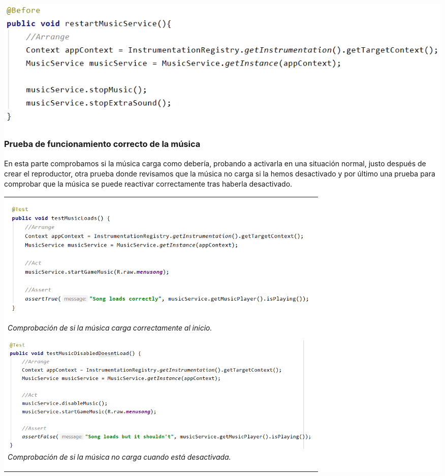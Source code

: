 ![](.//media/image8.png)

### Prueba de funcionamiento correcto de la música

En esta parte comprobamos si la música carga como debería, probando a
activarla en una situación normal, justo después de crear el
reproductor, otra prueba donde revisamos que la música no carga si la
hemos desactivado y por último una prueba para comprobar que la música
se puede reactivar correctamente tras haberla desactivado.

<table>
<tbody>
<tr class="odd">
<td><p><img src=".//media/image44.png" style="width:6.29167in;height:2.20833in" /></p>
<p><em>Comprobación de si la música carga correctamente al inicio.</em></p>
<p><img src=".//media/image30.png" style="width:6.29167in;height:2.23611in" /><br />
<em>Comprobación de si la música no carga cuando está desactivada.</em></p>